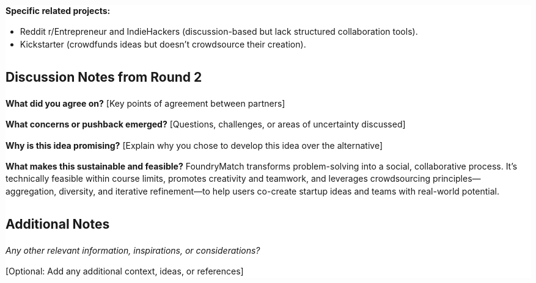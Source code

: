 
**Specific related projects:**
- Reddit r/Entrepreneur and IndieHackers (discussion-based but lack structured collaboration tools).
- Kickstarter (crowdfunds ideas but doesn’t crowdsource their creation).


## Discussion Notes from Round 2


**What did you agree on?**
[Key points of agreement between partners]


**What concerns or pushback emerged?**
[Questions, challenges, or areas of uncertainty discussed]


**Why is this idea promising?**
[Explain why you chose to develop this idea over the alternative]


**What makes this sustainable and feasible?**
FoundryMatch transforms problem-solving into a social, collaborative process. It’s technically feasible within course limits, promotes creativity and teamwork, and leverages crowdsourcing principles—aggregation, diversity, and iterative refinement—to help users co-create startup ideas and teams with real-world potential.


## Additional Notes


_Any other relevant information, inspirations, or considerations?_


[Optional: Add any additional context, ideas, or references]
